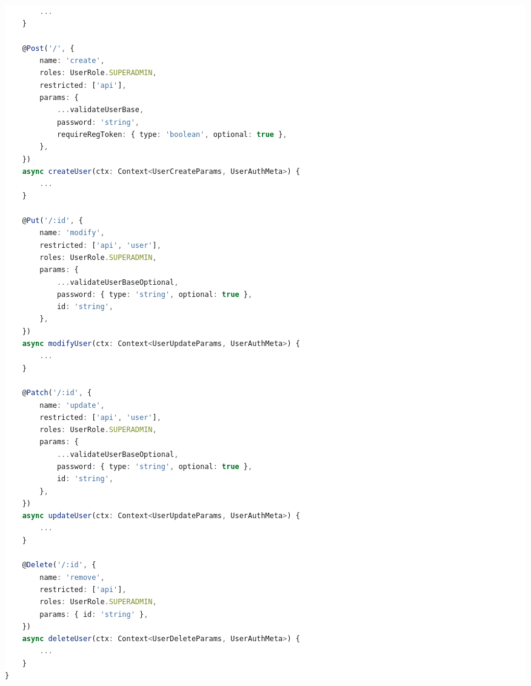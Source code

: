 ```ts
		...
	}

    @Post('/', {
		name: 'create',
		roles: UserRole.SUPERADMIN,
		restricted: ['api'],
		params: {
			...validateUserBase,
			password: 'string',
			requireRegToken: { type: 'boolean', optional: true },
		},
	})
	async createUser(ctx: Context<UserCreateParams, UserAuthMeta>) {
		...
	}

    @Put('/:id', {
		name: 'modify',
		restricted: ['api', 'user'],
		roles: UserRole.SUPERADMIN,
		params: {
			...validateUserBaseOptional,
			password: { type: 'string', optional: true },
			id: 'string',
		},
	})
	async modifyUser(ctx: Context<UserUpdateParams, UserAuthMeta>) {
		...
	}

    @Patch('/:id', {
		name: 'update',
		restricted: ['api', 'user'],
		roles: UserRole.SUPERADMIN,
		params: {
			...validateUserBaseOptional,
			password: { type: 'string', optional: true },
			id: 'string',
		},
	})
	async updateUser(ctx: Context<UserUpdateParams, UserAuthMeta>) {
		...
	}

    @Delete('/:id', {
		name: 'remove',
		restricted: ['api'],
		roles: UserRole.SUPERADMIN,
		params: { id: 'string' },
	})
	async deleteUser(ctx: Context<UserDeleteParams, UserAuthMeta>) {
		...
	}
}
```
